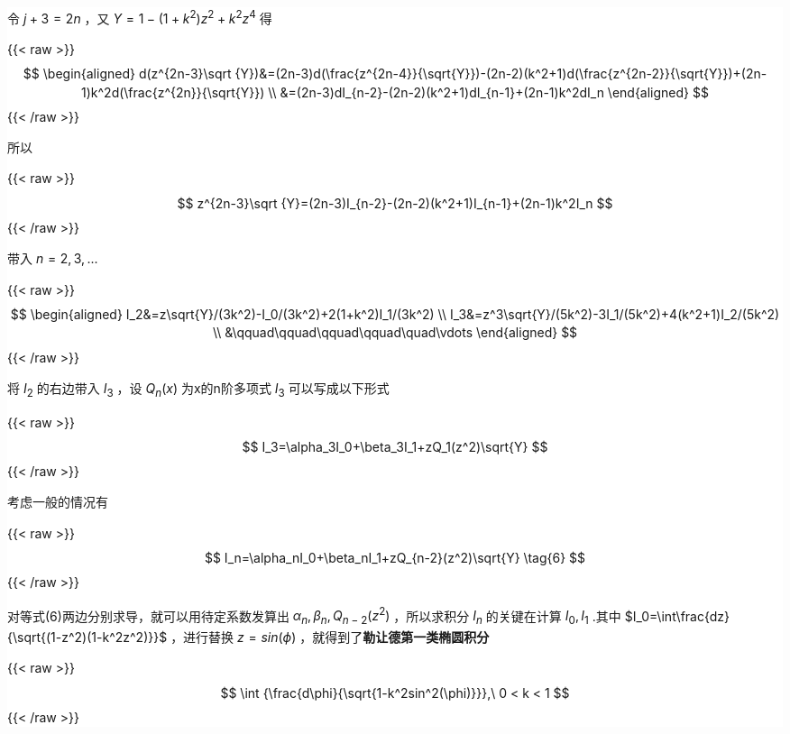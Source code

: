 令 $j+3=2n$ ，又 $Y=1-(1+k^2)z^2+k^2z^4$ 得

{{< raw >}}
$$
\begin{aligned}
d(z^{2n-3}\sqrt {Y})&=(2n-3)d(\frac{z^{2n-4}}{\sqrt{Y}})-(2n-2)(k^2+1)d(\frac{z^{2n-2}}{\sqrt{Y}})+(2n-1)k^2d(\frac{z^{2n}}{\sqrt{Y}}) \\
&=(2n-3)dI_{n-2}-(2n-2)(k^2+1)dI_{n-1}+(2n-1)k^2dI_n
\end{aligned}
$$
{{< /raw >}}

所以

{{< raw >}}
$$
z^{2n-3}\sqrt {Y}=(2n-3)I_{n-2}-(2n-2)(k^2+1)I_{n-1}+(2n-1)k^2I_n
$$
{{< /raw >}}

带入 $n=2,3,...$

{{< raw >}}
$$
\begin{aligned}
I_2&=z\sqrt{Y}/(3k^2)-I_0/(3k^2)+2(1+k^2)I_1/(3k^2) \\
I_3&=z^3\sqrt{Y}/(5k^2)-3I_1/(5k^2)+4(k^2+1)I_2/(5k^2) \\
&\qquad\qquad\qquad\qquad\quad\vdots
\end{aligned}
$$
{{< /raw >}}

将 $I_2$ 的右边带入 $I_3$ ，设 $Q_n(x)$ 为x的n阶多项式 $I_3$ 可以写成以下形式

{{< raw >}}
$$
I_3=\alpha_3I_0+\beta_3I_1+zQ_1(z^2)\sqrt{Y}
$$
{{< /raw >}}

考虑一般的情况有

{{< raw >}}
$$
I_n=\alpha_nI_0+\beta_nI_1+zQ_{n-2}(z^2)\sqrt{Y} \tag{6}
$$
{{< /raw >}}

对等式(6)两边分别求导，就可以用待定系数发算出 $\alpha_n,\beta_n,Q_{n-2}(z^2)$ ，所以求积分 $I_n$ 的关键在计算 $I_0, I_1$ .其中 $I_0=\int\frac{dz}{\sqrt{(1-z^2)(1-k^2z^2)}}$ ，进行替换 $z=sin(\phi)$ ，就得到了**勒让德第一类椭圆积分**

{{< raw >}}
$$
\int {\frac{d\phi}{\sqrt{1-k^2sin^2(\phi)}}},\ 0 < k < 1
$$
{{< /raw >}}
